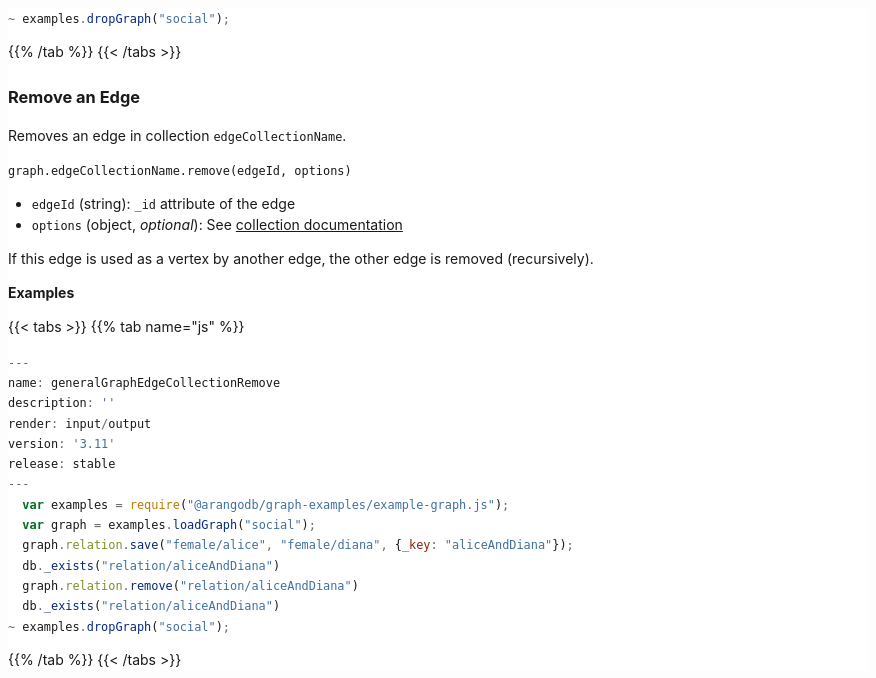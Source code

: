 ```js
~ examples.dropGraph("social");
```
{{% /tab %}}
{{< /tabs >}}
 
    
    

### Remove an Edge

Removes an edge in collection `edgeCollectionName`.

`graph.edgeCollectionName.remove(edgeId, options)`

- `edgeId` (string):
  `_id` attribute of the edge
- `options` (object, _optional_):
  See [collection documentation](../../getting-started/data-model-concepts/documents/data-modeling-documents-document-methods)

If this edge is used as a vertex by another edge, the other edge is removed
(recursively).

**Examples**

    
 {{< tabs >}}
{{% tab name="js" %}}
```js
---
name: generalGraphEdgeCollectionRemove
description: ''
render: input/output
version: '3.11'
release: stable
---
  var examples = require("@arangodb/graph-examples/example-graph.js");
  var graph = examples.loadGraph("social");
  graph.relation.save("female/alice", "female/diana", {_key: "aliceAndDiana"});
  db._exists("relation/aliceAndDiana")
  graph.relation.remove("relation/aliceAndDiana")
  db._exists("relation/aliceAndDiana")
~ examples.dropGraph("social");
```
{{% /tab %}}
{{< /tabs >}}
 
    
    
